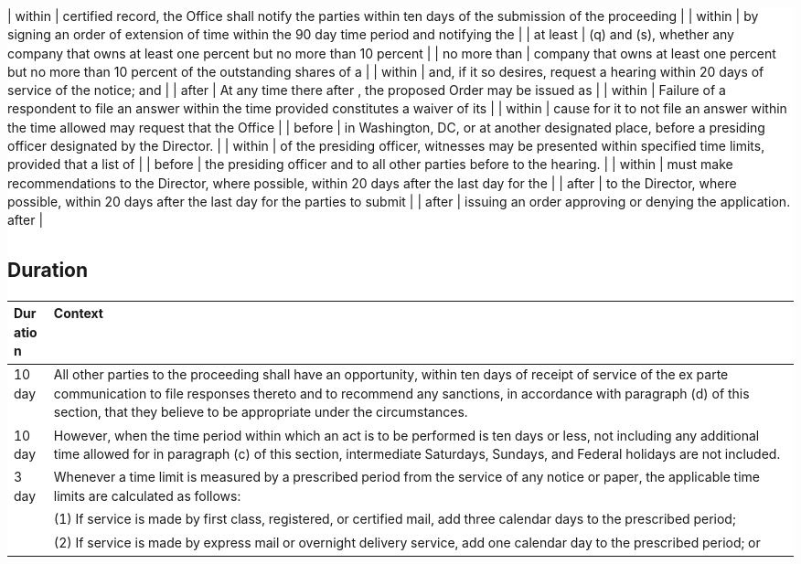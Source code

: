 | within        | certified record, the Office shall notify the parties within ten days of the submission of the proceeding              |
| within        | by signing an order of extension of time within the 90 day time period and notifying the                               |
| at least      | (q) and (s), whether any company that owns at least one percent but no more than 10 percent                            |
| no more than  | company that owns at least one percent but no more than 10 percent of the outstanding shares of a                      |
| within        | and, if it so desires, request a hearing within 20 days of service of the notice; and                                  |
| after         | At any time there after , the proposed Order may be issued as                                                          |
| within        | Failure of a respondent to file an answer  within the time provided constitutes a waiver of its                        |
| within        | cause for it to not file an answer within the time allowed may request that the Office                                 |
| before        | in Washington, DC, or at another designated place, before  a presiding officer designated by the Director.             |
| within        | of the presiding officer, witnesses may be presented within specified time limits, provided that a list of             |
| before        | the presiding officer and to all other parties before  to the hearing.                                                 |
| within        | must make recommendations to the Director, where possible, within 20 days after the last day for the                   |
| after         | to the Director, where possible, within 20 days after the last day for the parties to submit                           |
| after         | issuing an order approving or denying the application. after                                                           |


## Duration

| Duration   | Context                                                                                                                                                                                                                                                                                                                                                                                                                                                                                                                                                                         |
|:-----------|:--------------------------------------------------------------------------------------------------------------------------------------------------------------------------------------------------------------------------------------------------------------------------------------------------------------------------------------------------------------------------------------------------------------------------------------------------------------------------------------------------------------------------------------------------------------------------------|
| 10 day     | All other parties to the proceeding shall have an opportunity, within ten days of receipt of service of the ex parte communication to file responses thereto and to recommend any sanctions, in accordance with paragraph (d) of this section, that they believe to be appropriate under the circumstances.                                                                                                                                                                                                                                                                     |
| 10 day     | However, when the time period within which an act is to be performed is ten days or less, not including any additional time allowed for in paragraph (c) of this section, intermediate Saturdays, Sundays, and Federal holidays are not included.                                                                                                                                                                                                                                                                                                                               |
| 3 day      | Whenever a time limit is measured by a prescribed period from the service of any notice or paper, the applicable time limits are calculated as follows:                                                                                                                                                                                                                                                                                                                                                                                                                         |
|            |             (1) If service is made by first class, registered, or certified mail, add three calendar days to the prescribed period;                                                                                                                                                                                                                                                                                                                                                                                                                                             |
|            |             (2) If service is made by express mail or overnight delivery service, add one calendar day to the prescribed period; or                                                                                                                                                                                                                                                                                                                                                                                                                                             |